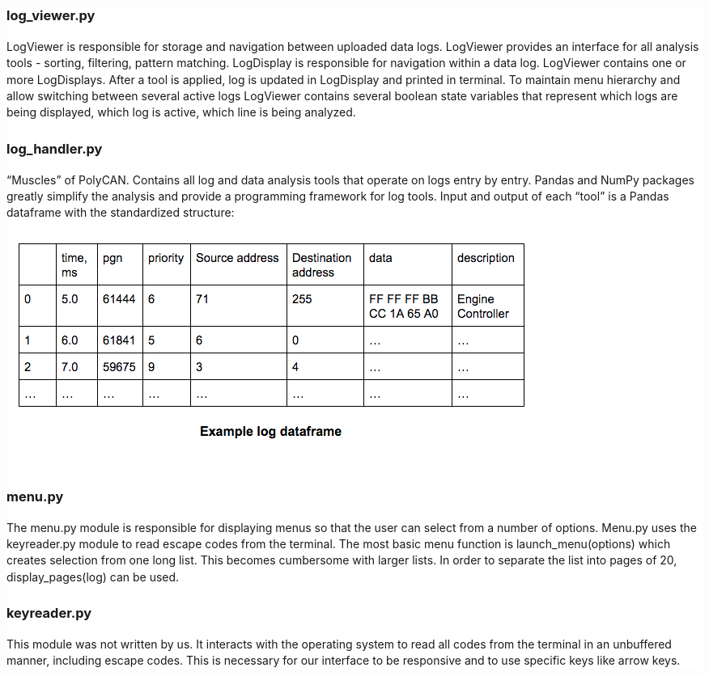 ### log_viewer.py
LogViewer is responsible for storage and navigation between uploaded data logs. LogViewer provides an interface for all analysis tools - sorting, filtering, pattern matching.  LogDisplay is responsible for navigation within a data log. LogViewer contains one or more LogDisplays.  After a tool is applied, log is updated in LogDisplay and printed in terminal. To maintain menu hierarchy and allow switching between several active logs LogViewer contains several boolean state variables that represent which logs are being displayed, which log is active, which line is being analyzed.

### log_handler.py
“Muscles” of PolyCAN. Contains all log and data analysis tools that operate on logs entry by entry. Pandas and NumPy packages greatly simplify the analysis and provide a programming framework for log tools. Input and output of each “tool” is a Pandas dataframe with the standardized structure:

![Example Data Frame](/images/examplelogdataframe.png)

### menu.py
The menu.py module is responsible for displaying menus so that the user can select from a number of options. Menu.py uses the keyreader.py module to read escape codes from the terminal. The most basic menu function is launch_menu(options) which creates selection from one long list. This becomes cumbersome with larger lists. In order to separate the list into pages of 20, display_pages(log) can be used. 

### keyreader.py
This module was not written by us. It interacts with the operating system to read all codes from the terminal in an unbuffered manner, including escape codes. This is necessary for our interface to be responsive and to use specific keys like arrow keys.

